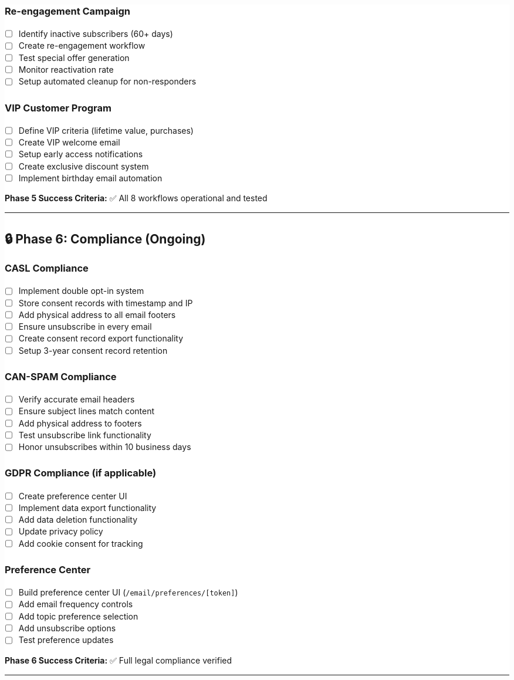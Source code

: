 ### Re-engagement Campaign
- [ ] Identify inactive subscribers (60+ days)
- [ ] Create re-engagement workflow
- [ ] Test special offer generation
- [ ] Monitor reactivation rate
- [ ] Setup automated cleanup for non-responders

### VIP Customer Program
- [ ] Define VIP criteria (lifetime value, purchases)
- [ ] Create VIP welcome email
- [ ] Setup early access notifications
- [ ] Create exclusive discount system
- [ ] Implement birthday email automation

**Phase 5 Success Criteria:** ✅ All 8 workflows operational and tested

---

## 🔒 Phase 6: Compliance (Ongoing)

### CASL Compliance
- [ ] Implement double opt-in system
- [ ] Store consent records with timestamp and IP
- [ ] Add physical address to all email footers
- [ ] Ensure unsubscribe in every email
- [ ] Create consent record export functionality
- [ ] Setup 3-year consent record retention

### CAN-SPAM Compliance
- [ ] Verify accurate email headers
- [ ] Ensure subject lines match content
- [ ] Add physical address to footers
- [ ] Test unsubscribe link functionality
- [ ] Honor unsubscribes within 10 business days

### GDPR Compliance (if applicable)
- [ ] Create preference center UI
- [ ] Implement data export functionality
- [ ] Add data deletion functionality
- [ ] Update privacy policy
- [ ] Add cookie consent for tracking

### Preference Center
- [ ] Build preference center UI (`/email/preferences/[token]`)
- [ ] Add email frequency controls
- [ ] Add topic preference selection
- [ ] Add unsubscribe options
- [ ] Test preference updates

**Phase 6 Success Criteria:** ✅ Full legal compliance verified

---